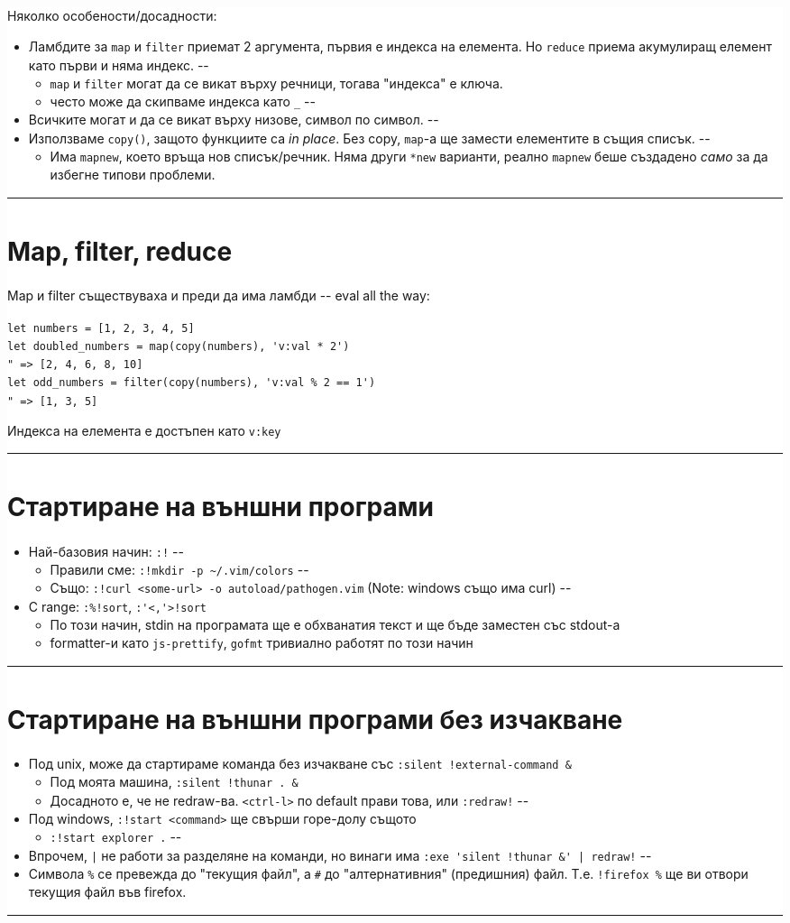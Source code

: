 Няколко особености/досадности:

* Ламбдите за `map` и `filter` приемат 2 аргумента, първия е индекса на елемента. Но `reduce` приема акумулиращ елемент като първи и няма индекс.
--
    * `map` и `filter` могат да се викат върху речници, тогава "индекса" е ключа.
    * често може да скипваме индекса като `_`
--
* Всичките могат и да се викат върху низове, символ по символ.
--
* Използваме `copy()`, защото функциите са *in place*. Без copy, `map`-а ще замести елементите в същия списък.
--
    * Има `mapnew`, което връща нов списък/речник. Няма други `*new` варианти, реално `mapnew` беше създадено *само* за да избегне типови проблеми.

---

# Map, filter, reduce

Map и filter съществуваха и преди да има ламбди -- eval all the way:

```vim
let numbers = [1, 2, 3, 4, 5]
let doubled_numbers = map(copy(numbers), 'v:val * 2')
" => [2, 4, 6, 8, 10]
let odd_numbers = filter(copy(numbers), 'v:val % 2 == 1')
" => [1, 3, 5]
```

Индекса на елемента е достъпен като `v:key`

---

# Стартиране на външни програми

* Най-базовия начин: `:!`
--
    * Правили сме: `:!mkdir -p ~/.vim/colors`
--
    * Също: `:!curl <some-url> -o autoload/pathogen.vim` (Note: windows също има curl)
--
* С range: `:%!sort`, `:'<,'>!sort`
    * По този начин, stdin на програмата ще е обхванатия текст и ще бъде заместен със stdout-а
    * formatter-и като `js-prettify`, `gofmt` тривиално работят по този начин

---

# Стартиране на външни програми без изчакване

* Под unix, може да стартираме команда без изчакване със `:silent !external-command &`
    * Под моята машина, `:silent !thunar . &`
    * Досадното е, че не redraw-ва. `<ctrl-l>` по default прави това, или `:redraw!`
--
* Под windows, `:!start <command>` ще свърши горе-долу същото
    * `:!start explorer .`
--
* Впрочем, `|` не работи за разделяне на команди, но винаги има `:exe 'silent !thunar &' | redraw!`
--
* Символа `%` се превежда до "текущия файл", а `#` до "алтернативния" (предишния) файл. Т.е. `!firefox %` ще ви отвори текущия файл във firefox.

---